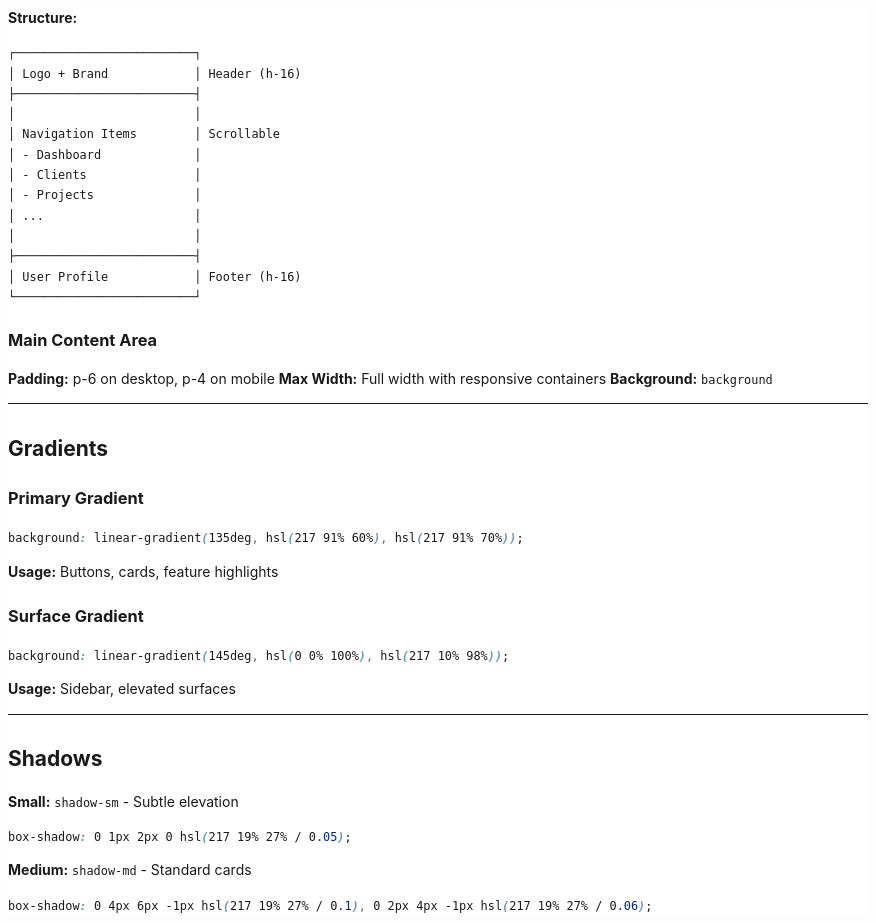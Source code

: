 **Structure:**
```
┌─────────────────────────┐
│ Logo + Brand            │ Header (h-16)
├─────────────────────────┤
│                         │
│ Navigation Items        │ Scrollable
│ - Dashboard             │
│ - Clients               │
│ - Projects              │
│ ...                     │
│                         │
├─────────────────────────┤
│ User Profile            │ Footer (h-16)
└─────────────────────────┘
```

### Main Content Area

**Padding:** p-6 on desktop, p-4 on mobile
**Max Width:** Full width with responsive containers
**Background:** `background`

---

## Gradients

### Primary Gradient
```css
background: linear-gradient(135deg, hsl(217 91% 60%), hsl(217 91% 70%));
```
**Usage:** Buttons, cards, feature highlights

### Surface Gradient
```css
background: linear-gradient(145deg, hsl(0 0% 100%), hsl(217 10% 98%));
```
**Usage:** Sidebar, elevated surfaces

---

## Shadows

**Small:** `shadow-sm` - Subtle elevation
```css
box-shadow: 0 1px 2px 0 hsl(217 19% 27% / 0.05);
```

**Medium:** `shadow-md` - Standard cards
```css
box-shadow: 0 4px 6px -1px hsl(217 19% 27% / 0.1), 0 2px 4px -1px hsl(217 19% 27% / 0.06);
```
